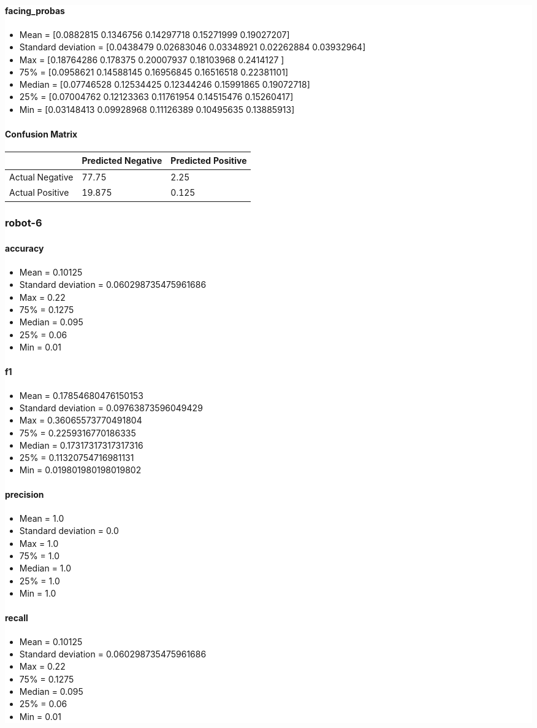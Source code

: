 #### facing_probas
- Mean = [0.0882815  0.1346756  0.14297718 0.15271999 0.19027207]
- Standard deviation = [0.0438479  0.02683046 0.03348921 0.02262884 0.03932964]
- Max = [0.18764286 0.178375   0.20007937 0.18103968 0.2414127 ]
- 75% = [0.0958621  0.14588145 0.16956845 0.16516518 0.22381101]
- Median = [0.07746528 0.12534425 0.12344246 0.15991865 0.19072718]
- 25% = [0.07004762 0.12123363 0.11761954 0.14515476 0.15260417]
- Min = [0.03148413 0.09928968 0.11126389 0.10495635 0.13885913]

#### Confusion Matrix
|  | Predicted Negative | Predicted Positive |
| --- | --- | --- |
| Actual Negative | 77.75 | 2.25 |
| Actual Positive | 19.875 | 0.125 |

### robot-6
#### accuracy
- Mean = 0.10125
- Standard deviation = 0.060298735475961686
- Max = 0.22
- 75% = 0.1275
- Median = 0.095
- 25% = 0.06
- Min = 0.01

#### f1
- Mean = 0.17854680476150153
- Standard deviation = 0.09763873596049429
- Max = 0.36065573770491804
- 75% = 0.2259316770186335
- Median = 0.17317317317317316
- 25% = 0.11320754716981131
- Min = 0.019801980198019802

#### precision
- Mean = 1.0
- Standard deviation = 0.0
- Max = 1.0
- 75% = 1.0
- Median = 1.0
- 25% = 1.0
- Min = 1.0

#### recall
- Mean = 0.10125
- Standard deviation = 0.060298735475961686
- Max = 0.22
- 75% = 0.1275
- Median = 0.095
- 25% = 0.06
- Min = 0.01
